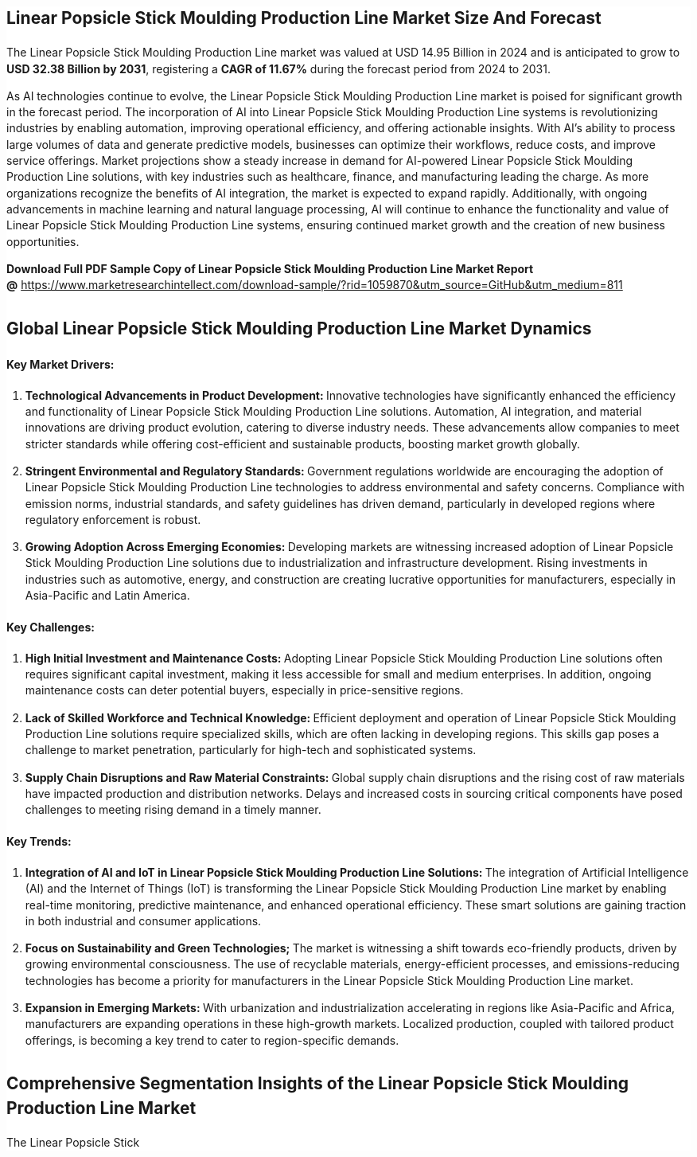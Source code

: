 <h2>Linear Popsicle Stick Moulding Production Line Market Size And Forecast</h2><p>The Linear Popsicle Stick Moulding Production Line market was valued at USD 14.95 Billion in 2024 and is anticipated to grow to <strong>USD 32.38 Billion by 2031</strong>, registering a <strong>CAGR of 11.67%</strong> during the forecast period from 2024 to 2031.</p><p>As AI technologies continue to evolve, the Linear Popsicle Stick Moulding Production Line market is poised for significant growth in the forecast period. The incorporation of AI into Linear Popsicle Stick Moulding Production Line systems is revolutionizing industries by enabling automation, improving operational efficiency, and offering actionable insights. With AI’s ability to process large volumes of data and generate predictive models, businesses can optimize their workflows, reduce costs, and improve service offerings. Market projections show a steady increase in demand for AI-powered Linear Popsicle Stick Moulding Production Line solutions, with key industries such as healthcare, finance, and manufacturing leading the charge. As more organizations recognize the benefits of AI integration, the market is expected to expand rapidly. Additionally, with ongoing advancements in machine learning and natural language processing, AI will continue to enhance the functionality and value of Linear Popsicle Stick Moulding Production Line systems, ensuring continued market growth and the creation of new business opportunities.</p><p><strong>Download Full PDF Sample Copy of Linear Popsicle Stick Moulding Production Line Market Report @</strong>&nbsp;<a href="https://www.marketresearchintellect.com/download-sample/?rid=1059870&amp;utm_source=GitHub&amp;utm_medium=811">https://www.marketresearchintellect.com/download-sample/?rid=1059870&amp;utm_source=GitHub&amp;utm_medium=811</a></p><h2>Global Linear Popsicle Stick Moulding Production Line Market Dynamics</h2><h4><strong>Key Market Drivers:</strong></h4><ol><li><p><strong>Technological Advancements in Product Development:&nbsp;</strong>Innovative technologies have significantly enhanced the efficiency and functionality of Linear Popsicle Stick Moulding Production Line solutions. Automation, AI integration, and material innovations are driving product evolution, catering to diverse industry needs. These advancements allow companies to meet stricter standards while offering cost-efficient and sustainable products, boosting market growth globally.</p></li><li><p><strong>Stringent Environmental and Regulatory Standards:&nbsp;</strong>Government regulations worldwide are encouraging the adoption of Linear Popsicle Stick Moulding Production Line technologies to address environmental and safety concerns. Compliance with emission norms, industrial standards, and safety guidelines has driven demand, particularly in developed regions where regulatory enforcement is robust.</p></li><li><p><strong>Growing Adoption Across Emerging Economies:&nbsp;</strong>Developing markets are witnessing increased adoption of Linear Popsicle Stick Moulding Production Line solutions due to industrialization and infrastructure development. Rising investments in industries such as automotive, energy, and construction are creating lucrative opportunities for manufacturers, especially in Asia-Pacific and Latin America.</p></li></ol><h4><strong>Key Challenges:</strong></h4><ol><li><p><strong>High Initial Investment and Maintenance Costs:&nbsp;</strong>Adopting Linear Popsicle Stick Moulding Production Line solutions often requires significant capital investment, making it less accessible for small and medium enterprises. In addition, ongoing maintenance costs can deter potential buyers, especially in price-sensitive regions.</p></li><li><p><strong>Lack of Skilled Workforce and Technical Knowledge:&nbsp;</strong>Efficient deployment and operation of Linear Popsicle Stick Moulding Production Line solutions require specialized skills, which are often lacking in developing regions. This skills gap poses a challenge to market penetration, particularly for high-tech and sophisticated systems.</p></li><li><p><strong>Supply Chain Disruptions and Raw Material Constraints:&nbsp;</strong>Global supply chain disruptions and the rising cost of raw materials have impacted production and distribution networks. Delays and increased costs in sourcing critical components have posed challenges to meeting rising demand in a timely manner.</p></li></ol><h4><strong>Key Trends:</strong></h4><ol><li><p><strong>Integration of AI and IoT in Linear Popsicle Stick Moulding Production Line Solutions:&nbsp;</strong>The integration of Artificial Intelligence (AI) and the Internet of Things (IoT) is transforming the Linear Popsicle Stick Moulding Production Line market by enabling real-time monitoring, predictive maintenance, and enhanced operational efficiency. These smart solutions are gaining traction in both industrial and consumer applications.</p></li><li><p><strong>Focus on Sustainability and Green Technologies;&nbsp;</strong>The market is witnessing a shift towards eco-friendly products, driven by growing environmental consciousness. The use of recyclable materials, energy-efficient processes, and emissions-reducing technologies has become a priority for manufacturers in the Linear Popsicle Stick Moulding Production Line market.</p></li><li><p><strong>Expansion in Emerging Markets:&nbsp;</strong>With urbanization and industrialization accelerating in regions like Asia-Pacific and Africa, manufacturers are expanding operations in these high-growth markets. Localized production, coupled with tailored product offerings, is becoming a key trend to cater to region-specific demands.</p></li></ol><div class="article-main__content" data-test-id="publishing-text-block"><h2>Comprehensive Segmentation Insights of the Linear Popsicle Stick Moulding Production Line Market</h2><p>The Linear Popsicle Stick